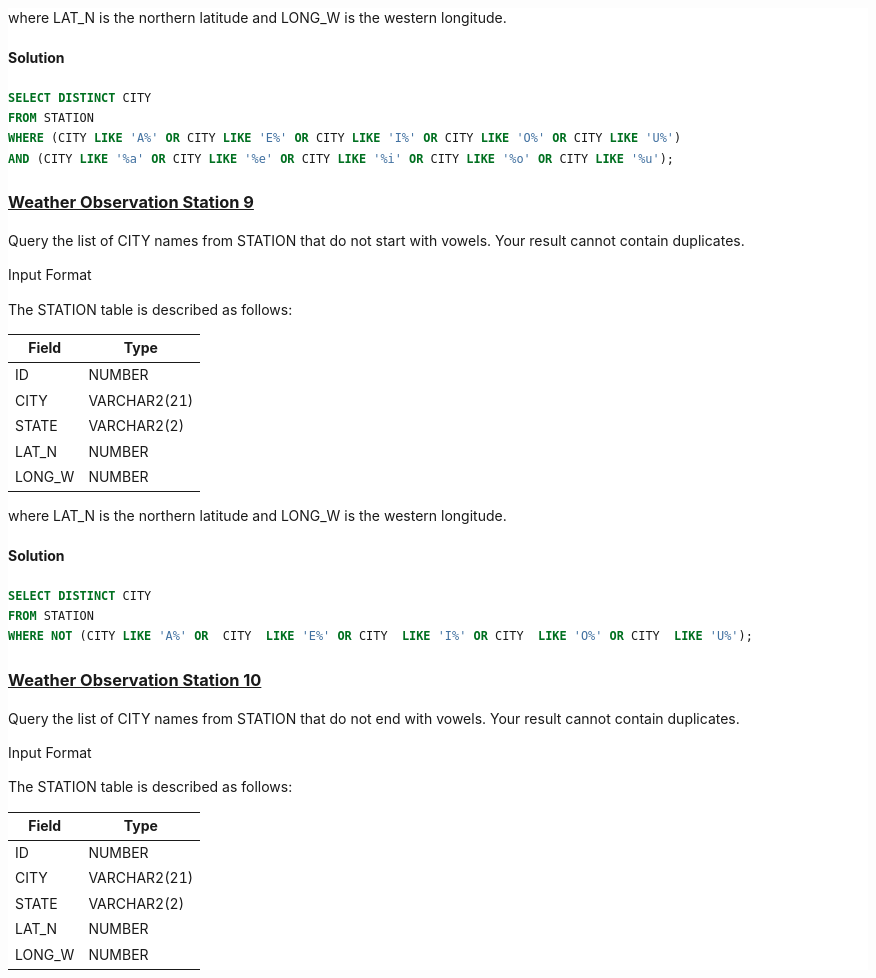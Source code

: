 where LAT_N is the northern latitude and LONG_W is the western longitude.

#### Solution
```sql
SELECT DISTINCT CITY
FROM STATION 
WHERE (CITY LIKE 'A%' OR CITY LIKE 'E%' OR CITY LIKE 'I%' OR CITY LIKE 'O%' OR CITY LIKE 'U%') 
AND (CITY LIKE '%a' OR CITY LIKE '%e' OR CITY LIKE '%i' OR CITY LIKE '%o' OR CITY LIKE '%u');
```


### [Weather Observation Station 9](https://www.hackerrank.com/challenges/weather-observation-station-9/problem?h_r=profile)
Query the list of CITY names from STATION that do not start with vowels. Your result cannot contain duplicates.

Input Format

The STATION table is described as follows:

|  Field | Type |
|---|---|
| ID  | NUMBER |
| CITY | VARCHAR2(21)   |
| STATE  | VARCHAR2(2)  |
| LAT_N |  NUMBER |
| LONG_W | NUMBER |

where LAT_N is the northern latitude and LONG_W is the western longitude.

#### Solution
```sql
SELECT DISTINCT CITY
FROM STATION
WHERE NOT (CITY LIKE 'A%' OR  CITY  LIKE 'E%' OR CITY  LIKE 'I%' OR CITY  LIKE 'O%' OR CITY  LIKE 'U%');
```


### [Weather Observation Station 10](https://www.hackerrank.com/challenges/weather-observation-station-10/problem?h_r=profile)
Query the list of CITY names from STATION that do not end with vowels. Your result cannot contain duplicates.

Input Format

The STATION table is described as follows:

|  Field | Type |
|---|---|
| ID  | NUMBER |
| CITY | VARCHAR2(21)   |
| STATE  | VARCHAR2(2)  |
| LAT_N |  NUMBER |
| LONG_W | NUMBER |
